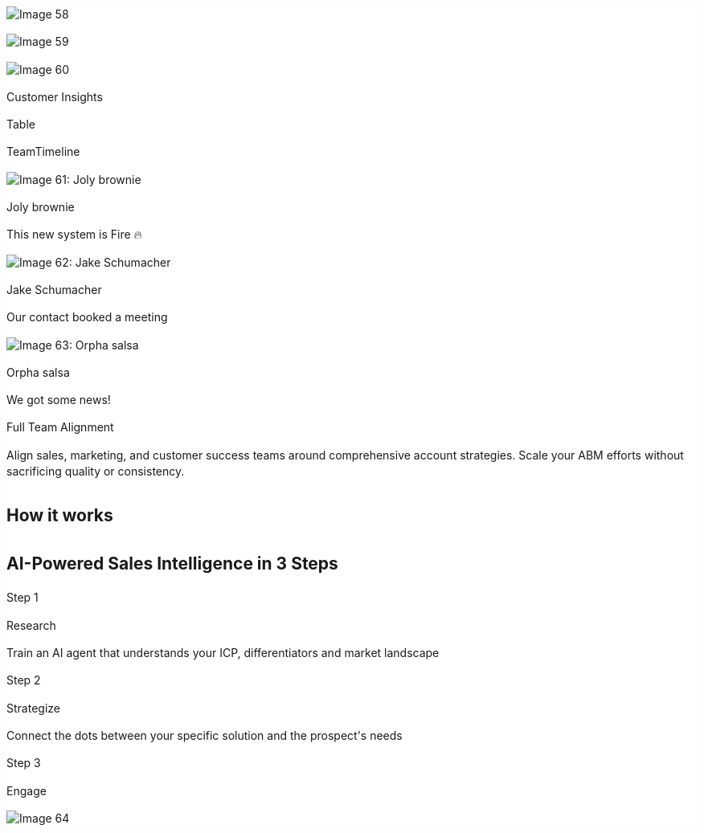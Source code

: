 ![Image 58](https://www.aomni.com/landing/assets/customer-1.png)

![Image 59](https://www.aomni.com/landing/assets/customer-2.png)

![Image 60](https://www.aomni.com/landing/assets/customer-3.png)

Customer Insights

Table

TeamTimeline

![Image 61: Joly brownie](https://www.aomni.com/landing/assets/team-1.png)

Joly brownie

This new system is Fire 🔥

![Image 62: Jake Schumacher](https://www.aomni.com/landing/assets/team-2.png)

Jake Schumacher

Our contact booked a meeting

![Image 63: Orpha salsa](https://www.aomni.com/landing/assets/team-3.png)

Orpha salsa

We got some news!

Full Team Alignment

Align sales, marketing, and customer success teams around comprehensive account strategies. Scale your ABM efforts without sacrificing quality or consistency.

How it works
------------

AI-Powered Sales Intelligence in 3 Steps
----------------------------------------

Step 1

Research

Train an AI agent that understands your ICP, differentiators and market landscape

Step 2

Strategize

Connect the dots between your specific solution and the prospect's needs

Step 3

Engage

![Image 64](https://www.aomni.com/landing/assets/paper.png)

